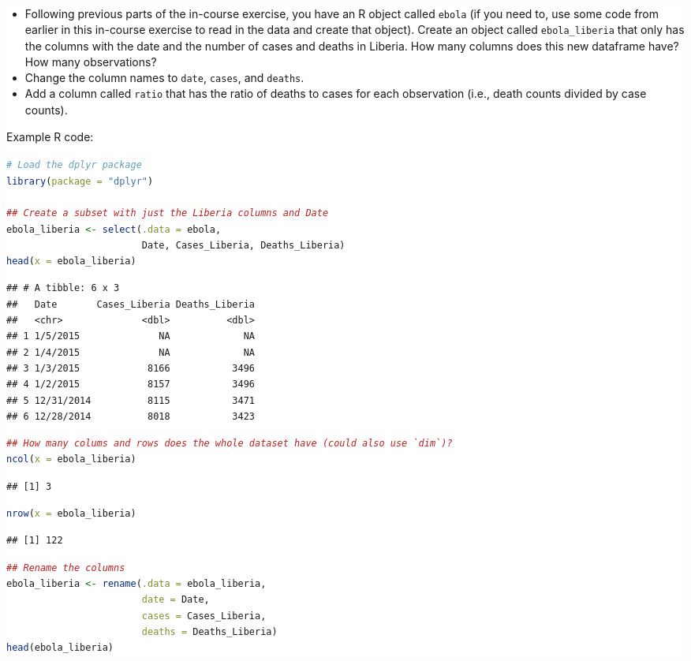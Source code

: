 - Following previous parts of the in-course exercise, you have an R object
called `ebola` (if you need to, use some code from earlier in this in-course
exercise to read in the data and create that object). Create an object called
`ebola_liberia` that only has the columns with the date and the number of cases
and deaths in Liberia. How many columns does this new dataframe have? How many
observations?
- Change the column names to `date`, `cases`, and `deaths`.
- Add a column called `ratio` that has the ratio of deaths to cases for each
observation (i.e., death counts divided by case counts).

Example R code:


```r
# Load the dplyr package
library(package = "dplyr")

## Create a subset with just the Liberia columns and Date
ebola_liberia <- select(.data = ebola, 
                        Date, Cases_Liberia, Deaths_Liberia)
head(x = ebola_liberia)
```

```
## # A tibble: 6 x 3
##   Date       Cases_Liberia Deaths_Liberia
##   <chr>              <dbl>          <dbl>
## 1 1/5/2015              NA             NA
## 2 1/4/2015              NA             NA
## 3 1/3/2015            8166           3496
## 4 1/2/2015            8157           3496
## 5 12/31/2014          8115           3471
## 6 12/28/2014          8018           3423
```

```r
## How many colums and rows does the whole dataset have (could also use `dim`)?
ncol(x = ebola_liberia)
```

```
## [1] 3
```

```r
nrow(x = ebola_liberia)
```

```
## [1] 122
```

```r
## Rename the columns
ebola_liberia <- rename(.data = ebola_liberia,
                        date = Date,
                        cases = Cases_Liberia,
                        deaths = Deaths_Liberia)
head(ebola_liberia)
```
